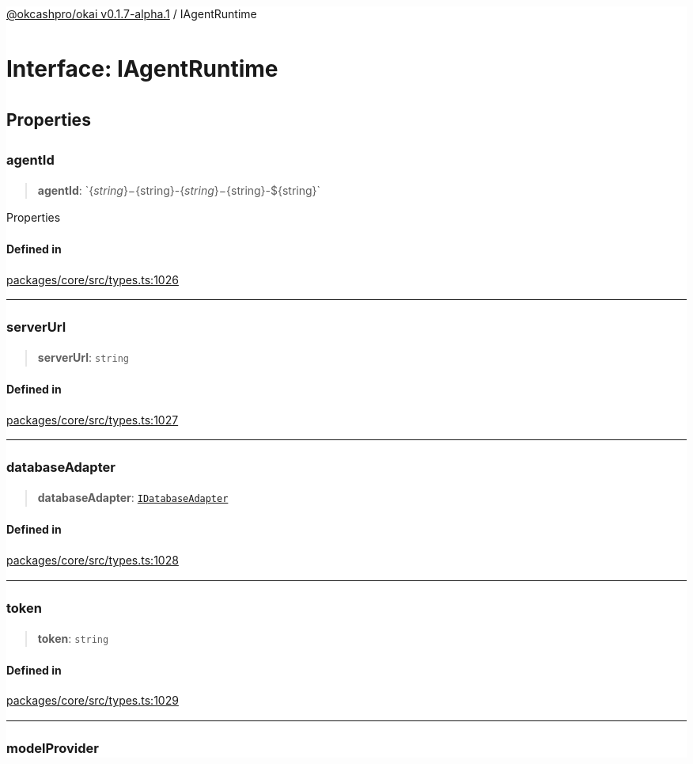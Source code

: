 [@okcashpro/okai v0.1.7-alpha.1](../index.md) / IAgentRuntime

# Interface: IAgentRuntime

## Properties

### agentId

> **agentId**: \`$\{string\}-$\{string\}-$\{string\}-$\{string\}-$\{string\}\`

Properties

#### Defined in

[packages/core/src/types.ts:1026](https://github.com/okcashpro/okai/blob/main/packages/core/src/types.ts#L1026)

***

### serverUrl

> **serverUrl**: `string`

#### Defined in

[packages/core/src/types.ts:1027](https://github.com/okcashpro/okai/blob/main/packages/core/src/types.ts#L1027)

***

### databaseAdapter

> **databaseAdapter**: [`IDatabaseAdapter`](IDatabaseAdapter.md)

#### Defined in

[packages/core/src/types.ts:1028](https://github.com/okcashpro/okai/blob/main/packages/core/src/types.ts#L1028)

***

### token

> **token**: `string`

#### Defined in

[packages/core/src/types.ts:1029](https://github.com/okcashpro/okai/blob/main/packages/core/src/types.ts#L1029)

***

### modelProvider
